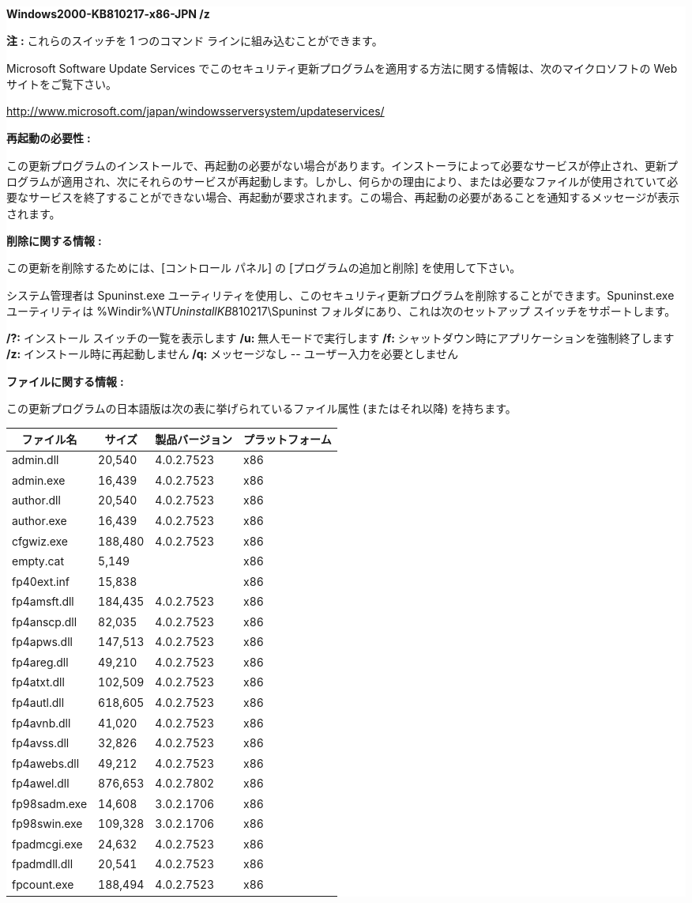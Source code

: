 **Windows2000-KB810217-x86-JPN /z**

**注** **:** これらのスイッチを 1 つのコマンド ラインに組み込むことができます。

Microsoft Software Update Services でこのセキュリティ更新プログラムを適用する方法に関する情報は、次のマイクロソフトの Web サイトをご覧下さい。

<http://www.microsoft.com/japan/windowsserversystem/updateservices/>

**再起動の必要性** **:**

この更新プログラムのインストールで、再起動の必要がない場合があります。インストーラによって必要なサービスが停止され、更新プログラムが適用され、次にそれらのサービスが再起動します。しかし、何らかの理由により、または必要なファイルが使用されていて必要なサービスを終了することができない場合、再起動が要求されます。この場合、再起動の必要があることを通知するメッセージが表示されます。

**削除に関する情報** **:**

この更新を削除するためには、\[コントロール パネル\] の \[プログラムの追加と削除\] を使用して下さい。

システム管理者は Spuninst.exe ユーティリティを使用し、このセキュリティ更新プログラムを削除することができます。Spuninst.exe ユーティリティは %Windir%\\$NTUninstallKB810217$\\Spuninst フォルダにあり、これは次のセットアップ スイッチをサポートします。

**/?:** インストール スイッチの一覧を表示します
**/u:** 無人モードで実行します
**/f:** シャットダウン時にアプリケーションを強制終了します
**/z:** インストール時に再起動しません
**/q:** メッセージなし -- ユーザー入力を必要としません

**ファイルに関する情報** **:**

この更新プログラムの日本語版は次の表に挙げられているファイル属性 (またはそれ以降) を持ちます。

| ファイル名         | サイズ  | 製品バージョン | プラットフォーム |
|--------------------|---------|----------------|------------------|
| admin.dll          | 20,540  | 4.0.2.7523     | x86              |
| admin.exe          | 16,439  | 4.0.2.7523     | x86              |
| author.dll         | 20,540  | 4.0.2.7523     | x86              |
| author.exe         | 16,439  | 4.0.2.7523     | x86              |
| cfgwiz.exe         | 188,480 | 4.0.2.7523     | x86              |
| empty.cat          | 5,149   |                | x86              |
| fp40ext.inf        | 15,838  |                | x86              |
| fp4amsft.dll       | 184,435 | 4.0.2.7523     | x86              |
| fp4anscp.dll       | 82,035  | 4.0.2.7523     | x86              |
| fp4apws.dll        | 147,513 | 4.0.2.7523     | x86              |
| fp4areg.dll        | 49,210  | 4.0.2.7523     | x86              |
| fp4atxt.dll        | 102,509 | 4.0.2.7523     | x86              |
| fp4autl.dll        | 618,605 | 4.0.2.7523     | x86              |
| fp4avnb.dll        | 41,020  | 4.0.2.7523     | x86              |
| fp4avss.dll        | 32,826  | 4.0.2.7523     | x86              |
| fp4awebs.dll       | 49,212  | 4.0.2.7523     | x86              |
| fp4awel.dll        | 876,653 | 4.0.2.7802     | x86              |
| fp98sadm.exe       | 14,608  | 3.0.2.1706     | x86              |
| fp98swin.exe       | 109,328 | 3.0.2.1706     | x86              |
| fpadmcgi.exe       | 24,632  | 4.0.2.7523     | x86              |
| fpadmdll.dll       | 20,541  | 4.0.2.7523     | x86              |
| fpcount.exe        | 188,494 | 4.0.2.7523     | x86              |
